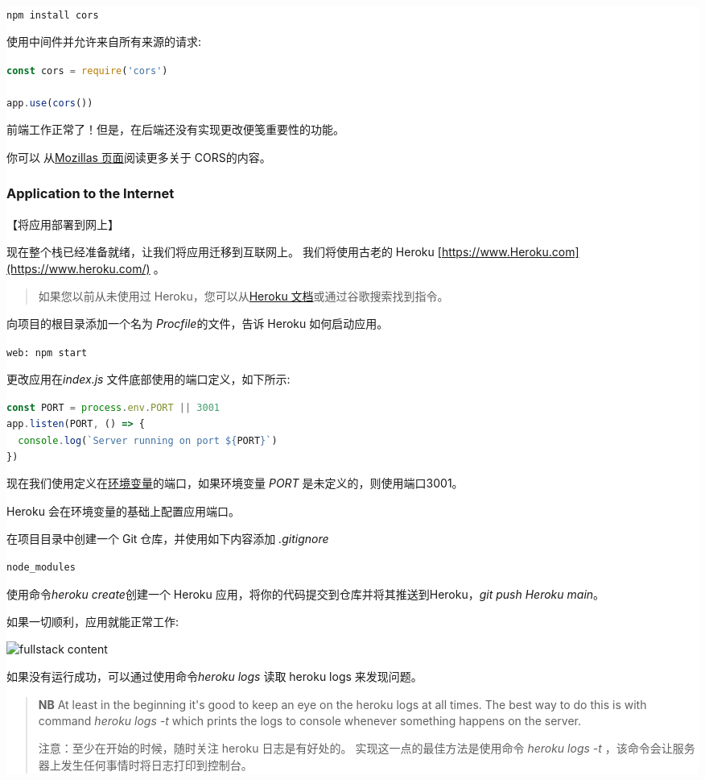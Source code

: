 ```bash
npm install cors
```

使用中间件并允许来自所有来源的请求:

```js
const cors = require('cors')

app.use(cors())
```

前端工作正常了！但是，在后端还没有实现更改便笺重要性的功能。

你可以 从[Mozillas 页面](https://developer.mozilla.org/en-us/docs/web/http/CORS)阅读更多关于 CORS的内容。

### Application to the Internet

【将应用部署到网上】

现在整个栈已经准备就绪，让我们将应用迁移到互联网上。 我们将使用古老的 Heroku [https://www.Heroku.com](https://www.heroku.com/) 。

> 如果您以前从未使用过 Heroku，您可以从[Heroku 文档](https://devcenter.heroku.com/articles/getting-started-with-nodejs)或通过谷歌搜索找到指令。

向项目的根目录添加一个名为 *Procfile*的文件，告诉 Heroku 如何启动应用。

```bash
web: npm start
```

更改应用在*index.js* 文件底部使用的端口定义，如下所示:

```js
const PORT = process.env.PORT || 3001
app.listen(PORT, () => {
  console.log(`Server running on port ${PORT}`)
})
```

现在我们使用定义在[环境变量](https://en.wikipedia.org/wiki/environment_variable)的端口，如果环境变量 *PORT* 是未定义的，则使用端口3001。

Heroku 会在环境变量的基础上配置应用端口。

在项目目录中创建一个 Git 仓库，并使用如下内容添加 *.gitignore*

```bash
node_modules
```

使用命令*heroku create*创建一个 Heroku 应用，将你的代码提交到仓库并将其推送到Heroku，*git push Heroku main*。

如果一切顺利，应用就能正常工作:

![fullstack content](https://fullstackopen.com/static/7e52f36bb453e8d8a730d4b2812764c1/5a190/25ea.png)

如果没有运行成功，可以通过使用命令*heroku logs* 读取 heroku logs 来发现问题。

> **NB** At least in the beginning it's good to keep an eye on the heroku logs at all times. The best way to do this is with command *heroku logs -t* which prints the logs to console whenever something happens on the server.
>
>  注意：至少在开始的时候，随时关注 heroku 日志是有好处的。 实现这一点的最佳方法是使用命令 *heroku logs -t* ，该命令会让服务器上发生任何事情时将日志打印到控制台。
